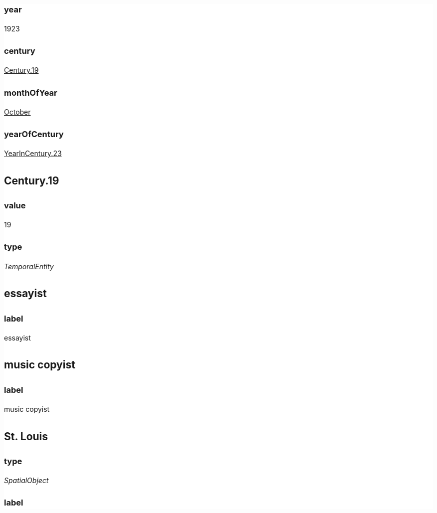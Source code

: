 ### year


1923

### century


[Century.19](#Century.19)

### monthOfYear


[October](#October)

### yearOfCentury


[YearInCentury.23](#YearInCentury.23)

## Century.19

### value


19

### type


*TemporalEntity*

## essayist

### label


essayist

## music copyist

### label


music copyist

## St. Louis

### type


*SpatialObject*

### label
